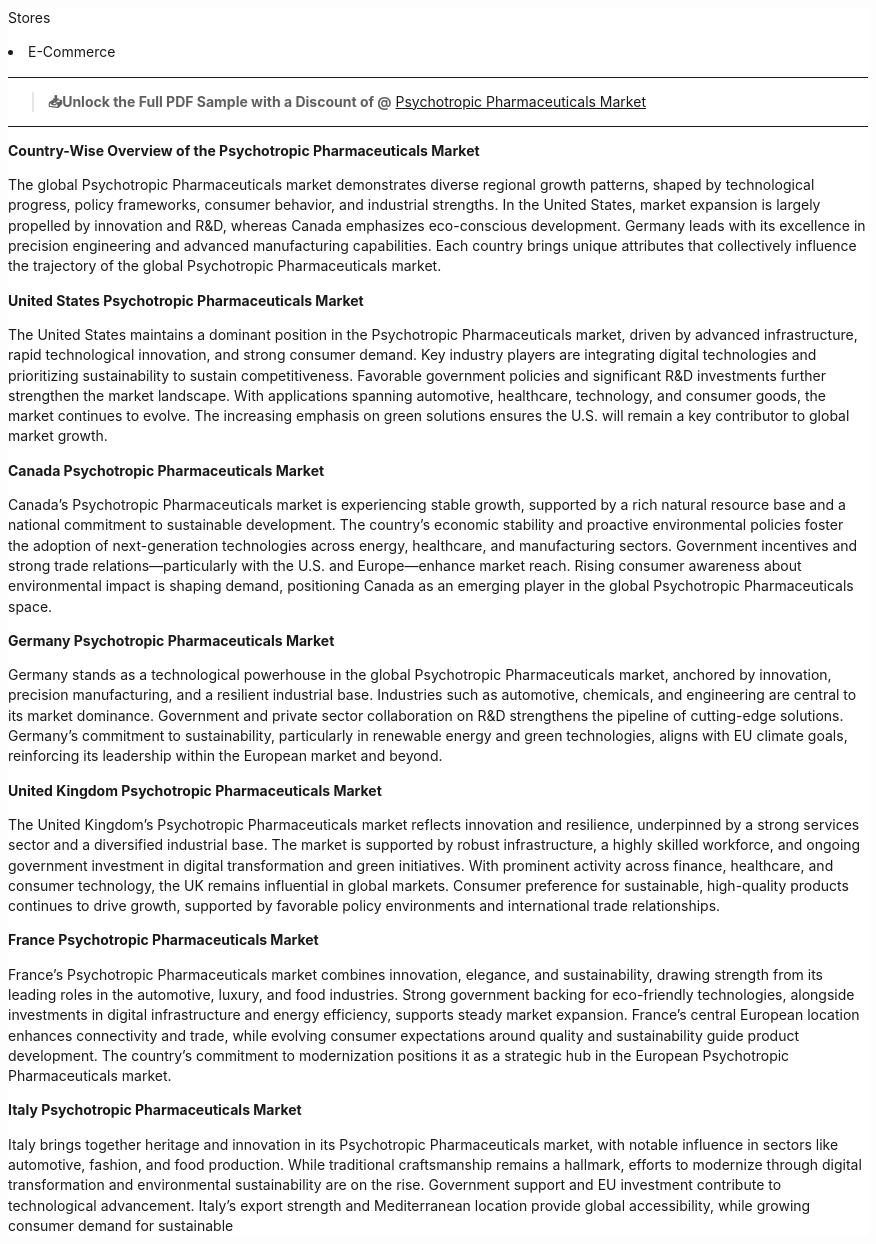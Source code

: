 Stores</li><li>E-Commerce</li></ul></p><hr /><blockquote><p><strong>📥Unlock the Full PDF Sample with a Discount of @</strong> <a href="https://www.marketresearchintellect.com/ask-for-discount/?rid=1013875&amp;utm_source=Github-April&amp;utm_medium=019">Psychotropic Pharmaceuticals Market</a></p></blockquote><hr /><p class="" data-start="217" data-end="261"><strong data-start="217" data-end="261">Country-Wise Overview of the Psychotropic Pharmaceuticals Market</strong></p><p class="" data-start="263" data-end="774">The global Psychotropic Pharmaceuticals market demonstrates diverse regional growth patterns, shaped by technological progress, policy frameworks, consumer behavior, and industrial strengths. In the United States, market expansion is largely propelled by innovation and R&amp;D, whereas Canada emphasizes eco-conscious development. Germany leads with its excellence in precision engineering and advanced manufacturing capabilities. Each country brings unique attributes that collectively influence the trajectory of the global Psychotropic Pharmaceuticals market.</p><p class="" data-start="776" data-end="1421"><strong data-start="776" data-end="805">United States Psychotropic Pharmaceuticals Market</strong></p><p class="" data-start="776" data-end="1421">The United States maintains a dominant position in the Psychotropic Pharmaceuticals market, driven by advanced infrastructure, rapid technological innovation, and strong consumer demand. Key industry players are integrating digital technologies and prioritizing sustainability to sustain competitiveness. Favorable government policies and significant R&amp;D investments further strengthen the market landscape. With applications spanning automotive, healthcare, technology, and consumer goods, the market continues to evolve. The increasing emphasis on green solutions ensures the U.S. will remain a key contributor to global market growth.</p><p class="" data-start="1423" data-end="2019"><strong data-start="1423" data-end="1445">Canada Psychotropic Pharmaceuticals Market</strong></p><p class="" data-start="1423" data-end="2019">Canada&rsquo;s Psychotropic Pharmaceuticals market is experiencing stable growth, supported by a rich natural resource base and a national commitment to sustainable development. The country&rsquo;s economic stability and proactive environmental policies foster the adoption of next-generation technologies across energy, healthcare, and manufacturing sectors. Government incentives and strong trade relations&mdash;particularly with the U.S. and Europe&mdash;enhance market reach. Rising consumer awareness about environmental impact is shaping demand, positioning Canada as an emerging player in the global Psychotropic Pharmaceuticals space.</p><p class="" data-start="2021" data-end="2591"><strong data-start="2021" data-end="2044">Germany Psychotropic Pharmaceuticals Market</strong></p><p class="" data-start="2021" data-end="2591">Germany stands as a technological powerhouse in the global Psychotropic Pharmaceuticals market, anchored by innovation, precision manufacturing, and a resilient industrial base. Industries such as automotive, chemicals, and engineering are central to its market dominance. Government and private sector collaboration on R&amp;D strengthens the pipeline of cutting-edge solutions. Germany&rsquo;s commitment to sustainability, particularly in renewable energy and green technologies, aligns with EU climate goals, reinforcing its leadership within the European market and beyond.</p><p class="" data-start="2593" data-end="3221"><strong data-start="2593" data-end="2623">United Kingdom Psychotropic Pharmaceuticals Market</strong></p><p class="" data-start="2593" data-end="3221">The United Kingdom&rsquo;s Psychotropic Pharmaceuticals market reflects innovation and resilience, underpinned by a strong services sector and a diversified industrial base. The market is supported by robust infrastructure, a highly skilled workforce, and ongoing government investment in digital transformation and green initiatives. With prominent activity across finance, healthcare, and consumer technology, the UK remains influential in global markets. Consumer preference for sustainable, high-quality products continues to drive growth, supported by favorable policy environments and international trade relationships.</p><p class="" data-start="3223" data-end="3838"><strong data-start="3223" data-end="3245">France Psychotropic Pharmaceuticals Market</strong></p><p class="" data-start="3223" data-end="3838">France&rsquo;s Psychotropic Pharmaceuticals market combines innovation, elegance, and sustainability, drawing strength from its leading roles in the automotive, luxury, and food industries. Strong government backing for eco-friendly technologies, alongside investments in digital infrastructure and energy efficiency, supports steady market expansion. France&rsquo;s central European location enhances connectivity and trade, while evolving consumer expectations around quality and sustainability guide product development. The country&rsquo;s commitment to modernization positions it as a strategic hub in the European Psychotropic Pharmaceuticals market.</p><p class="" data-start="3840" data-end="4422"><strong data-start="3840" data-end="3861">Italy Psychotropic Pharmaceuticals Market</strong></p><p class="" data-start="3840" data-end="4422">Italy brings together heritage and innovation in its Psychotropic Pharmaceuticals market, with notable influence in sectors like automotive, fashion, and food production. While traditional craftsmanship remains a hallmark, efforts to modernize through digital transformation and environmental sustainability are on the rise. Government support and EU investment contribute to technological advancement. Italy&rsquo;s export strength and Mediterranean location provide global accessibility, while growing consumer demand for sustainable